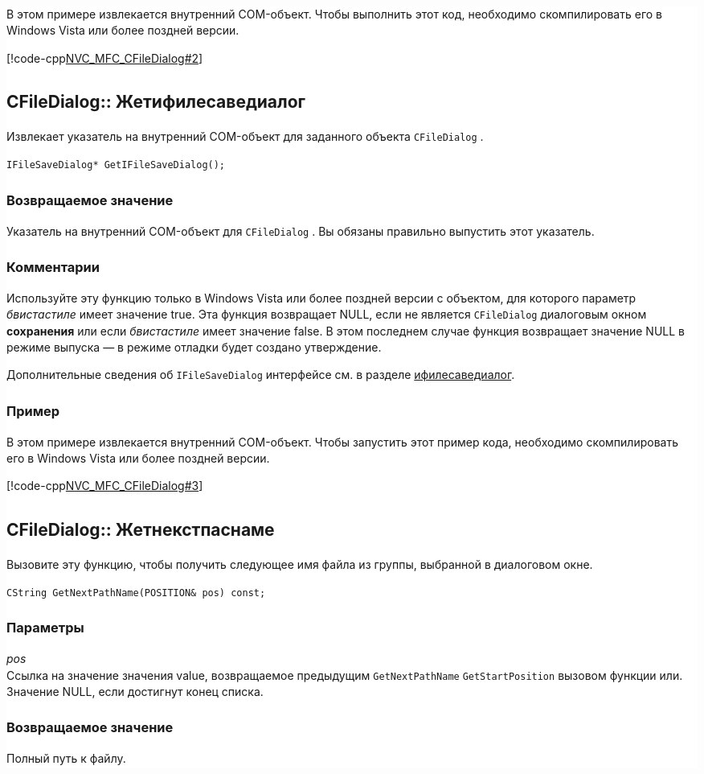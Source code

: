 В этом примере извлекается внутренний COM-объект. Чтобы выполнить этот код, необходимо скомпилировать его в Windows Vista или более поздней версии.

[!code-cpp[NVC_MFC_CFileDialog#2](../../mfc/reference/codesnippet/cpp/cfiledialog-class_5.cpp)]

## <a name="cfiledialoggetifilesavedialog"></a><a name="getifilesavedialog"></a> CFileDialog:: Жетифилесаведиалог

Извлекает указатель на внутренний COM-объект для заданного объекта `CFileDialog` .

```
IFileSaveDialog* GetIFileSaveDialog();
```

### <a name="return-value"></a>Возвращаемое значение

Указатель на внутренний COM-объект для `CFileDialog` . Вы обязаны правильно выпустить этот указатель.

### <a name="remarks"></a>Комментарии

Используйте эту функцию только в Windows Vista или более поздней версии с объектом, для которого параметр *бвистастиле* имеет значение true. Эта функция возвращает NULL, если не является `CFileDialog` диалоговым окном **сохранения** или если *бвистастиле* имеет значение false. В этом последнем случае функция возвращает значение NULL в режиме выпуска — в режиме отладки будет создано утверждение.

Дополнительные сведения об `IFileSaveDialog` интерфейсе см. в разделе [ифилесаведиалог](/windows/win32/api/shobjidl_core/nn-shobjidl_core-ifilesavedialog).

### <a name="example"></a>Пример

В этом примере извлекается внутренний COM-объект. Чтобы запустить этот пример кода, необходимо скомпилировать его в Windows Vista или более поздней версии.

[!code-cpp[NVC_MFC_CFileDialog#3](../../mfc/reference/codesnippet/cpp/cfiledialog-class_6.cpp)]

## <a name="cfiledialoggetnextpathname"></a><a name="getnextpathname"></a> CFileDialog:: Жетнекстпаснаме

Вызовите эту функцию, чтобы получить следующее имя файла из группы, выбранной в диалоговом окне.

```
CString GetNextPathName(POSITION& pos) const;
```

### <a name="parameters"></a>Параметры

*pos*<br/>
Ссылка на значение значения value, возвращаемое предыдущим `GetNextPathName` `GetStartPosition` вызовом функции или. Значение NULL, если достигнут конец списка.

### <a name="return-value"></a>Возвращаемое значение

Полный путь к файлу.
